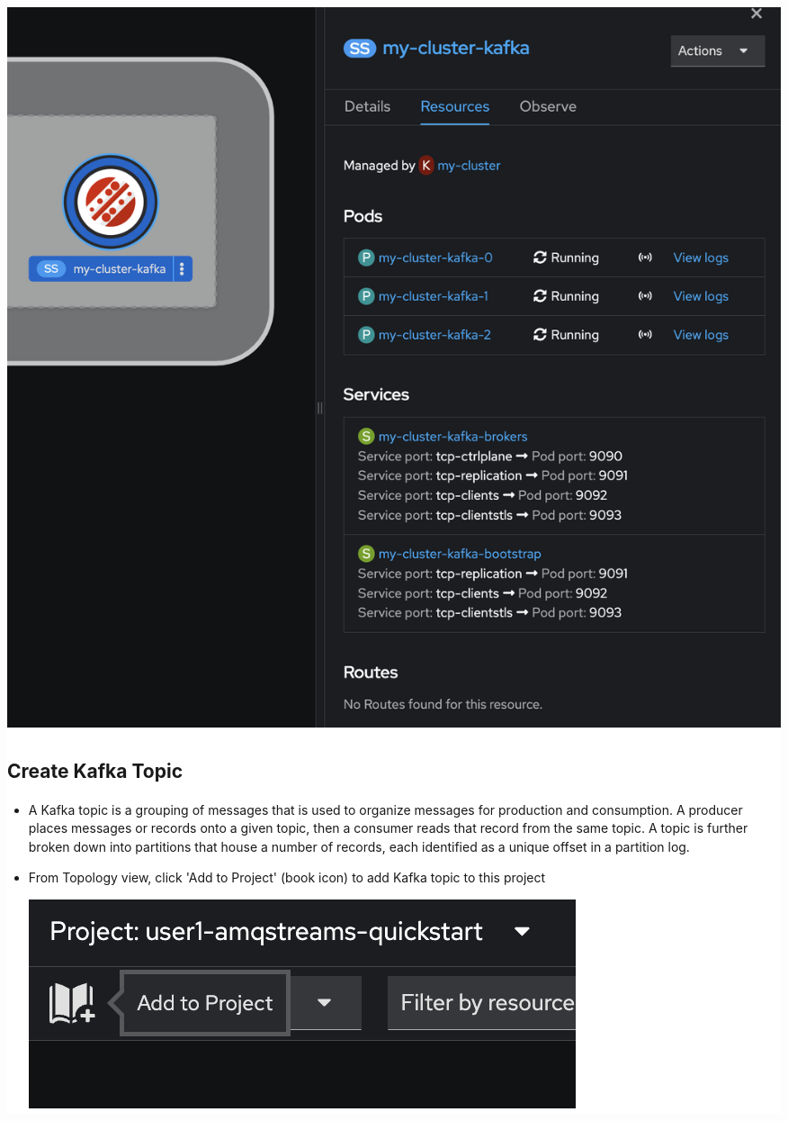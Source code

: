   ![](images/q12.png)

## Create Kafka Topic

- A Kafka topic is a grouping of messages that is used to organize messages for production and consumption. A producer places messages or records onto a given topic, then a consumer reads that record from the same topic. A topic is further broken down into partitions that house a number of records, each identified as a unique offset in a partition log.  

- From Topology view, click 'Add to Project' (book icon) to add Kafka topic to this project 
  
    ![](images/q13.png)